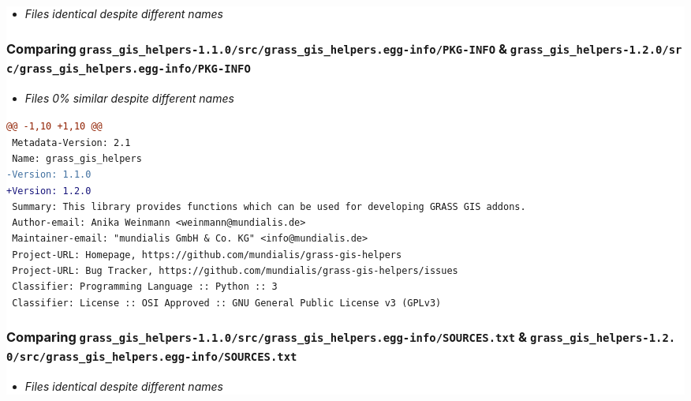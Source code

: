  * *Files identical despite different names*

### Comparing `grass_gis_helpers-1.1.0/src/grass_gis_helpers.egg-info/PKG-INFO` & `grass_gis_helpers-1.2.0/src/grass_gis_helpers.egg-info/PKG-INFO`

 * *Files 0% similar despite different names*

```diff
@@ -1,10 +1,10 @@
 Metadata-Version: 2.1
 Name: grass_gis_helpers
-Version: 1.1.0
+Version: 1.2.0
 Summary: This library provides functions which can be used for developing GRASS GIS addons.
 Author-email: Anika Weinmann <weinmann@mundialis.de>
 Maintainer-email: "mundialis GmbH & Co. KG" <info@mundialis.de>
 Project-URL: Homepage, https://github.com/mundialis/grass-gis-helpers
 Project-URL: Bug Tracker, https://github.com/mundialis/grass-gis-helpers/issues
 Classifier: Programming Language :: Python :: 3
 Classifier: License :: OSI Approved :: GNU General Public License v3 (GPLv3)
```

### Comparing `grass_gis_helpers-1.1.0/src/grass_gis_helpers.egg-info/SOURCES.txt` & `grass_gis_helpers-1.2.0/src/grass_gis_helpers.egg-info/SOURCES.txt`

 * *Files identical despite different names*

